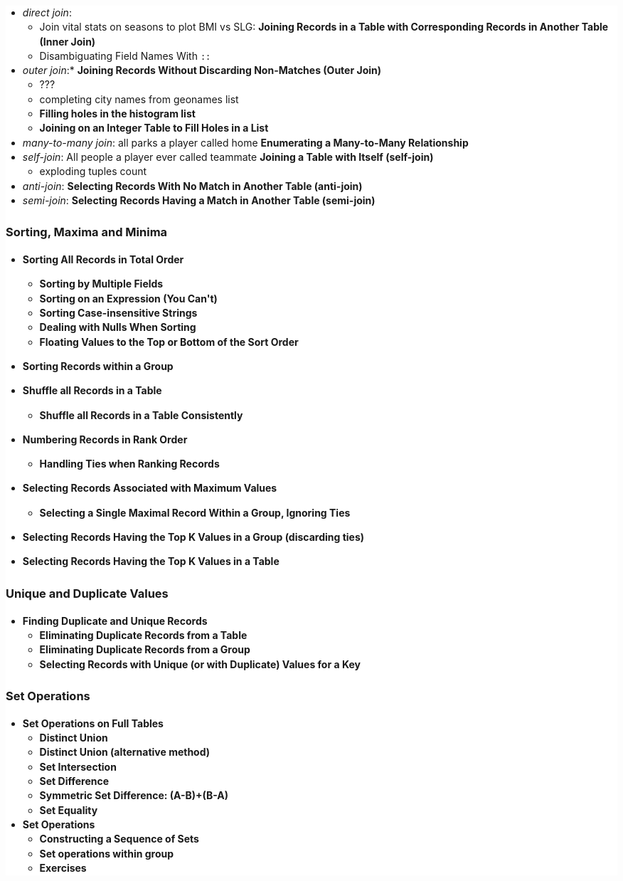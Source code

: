 * _direct join_:
  - Join vital stats on seasons to plot BMI vs SLG: **Joining Records in a Table with Corresponding Records in Another Table (Inner Join)**
  - Disambiguating Field Names With `::`
* _outer join_:* **Joining Records Without Discarding Non-Matches (Outer Join)**
  - ???
  - completing city names from geonames list
  - **Filling holes in the histogram list**
  - **Joining on an Integer Table to Fill Holes in a List**
* _many-to-many join_: all parks a player called home **Enumerating a Many-to-Many Relationship**
* _self-join_: All people a player ever called teammate **Joining a Table with Itself (self-join)**
  - exploding tuples count
* _anti-join_: **Selecting Records With No Match in Another Table (anti-join)**
* _semi-join_: **Selecting Records Having a Match in Another Table (semi-join)**

### Sorting, Maxima and Minima

* **Sorting All Records in Total Order**
  - **Sorting by Multiple Fields**
  - **Sorting on an Expression (You Can't)**
  - **Sorting Case-insensitive Strings**
  - **Dealing with Nulls When Sorting**
  - **Floating Values to the Top or Bottom of the Sort Order**
* **Sorting Records within a Group**
* **Shuffle all Records in a Table**
  - **Shuffle all Records in a Table Consistently**
* **Numbering Records in Rank Order**
  - **Handling Ties when Ranking Records**

* **Selecting Records Associated with Maximum Values**
  - **Selecting a Single Maximal Record Within a Group, Ignoring Ties**
* **Selecting Records Having the Top K Values in a Group (discarding ties)**
* **Selecting Records Having the Top K Values in a Table**

### Unique and Duplicate Values

* **Finding Duplicate and Unique Records**
  - **Eliminating Duplicate Records from a Table**
  - **Eliminating Duplicate Records from a Group**
  - **Selecting Records with Unique (or with Duplicate) Values for a Key**

### Set Operations

* **Set Operations on Full Tables**
  - **Distinct Union**
  - **Distinct Union (alternative method)**
  - **Set Intersection**
  - **Set Difference**
  - **Symmetric Set Difference: (A-B)+(B-A)**
  - **Set Equality**
* **Set Operations**
  - **Constructing a Sequence of Sets**
  - **Set operations within group**
  - **Exercises**
